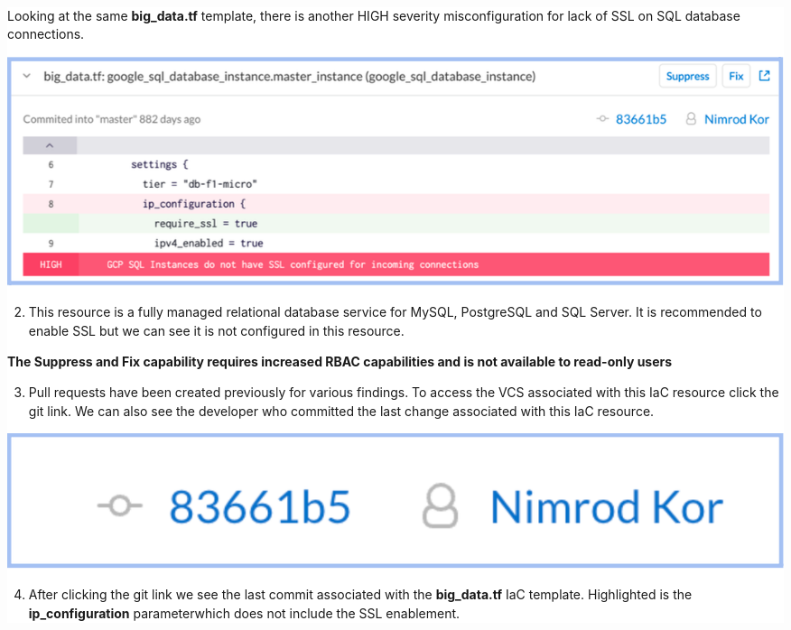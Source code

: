 Looking at the same **big_data.tf** template, there is another HIGH severity misconfiguration for lack of SSL on SQL database connections.

![Alt text for image](/screenshots/generating-pull-requests-1.png "Optional title")

2. This resource is a fully managed relational database service for MySQL, PostgreSQL and SQL Server. It is recommended to enable SSL but we can see it is not configured in this resource.

**The Suppress and Fix capability requires increased RBAC capabilities and is not available to read-only users**

3. Pull requests have been created previously for various findings. To access the VCS associated with this IaC resource click the git link. We can also see the developer who committed the last change associated with this IaC resource.

![Alt text for image](/screenshots/generating-pull-requests-3.png "Optional title")

4. After clicking the git link we see the last commit associated with the **big_data.tf** IaC template. Highlighted is the **ip_configuration** parameterwhich does not include the SSL enablement.
